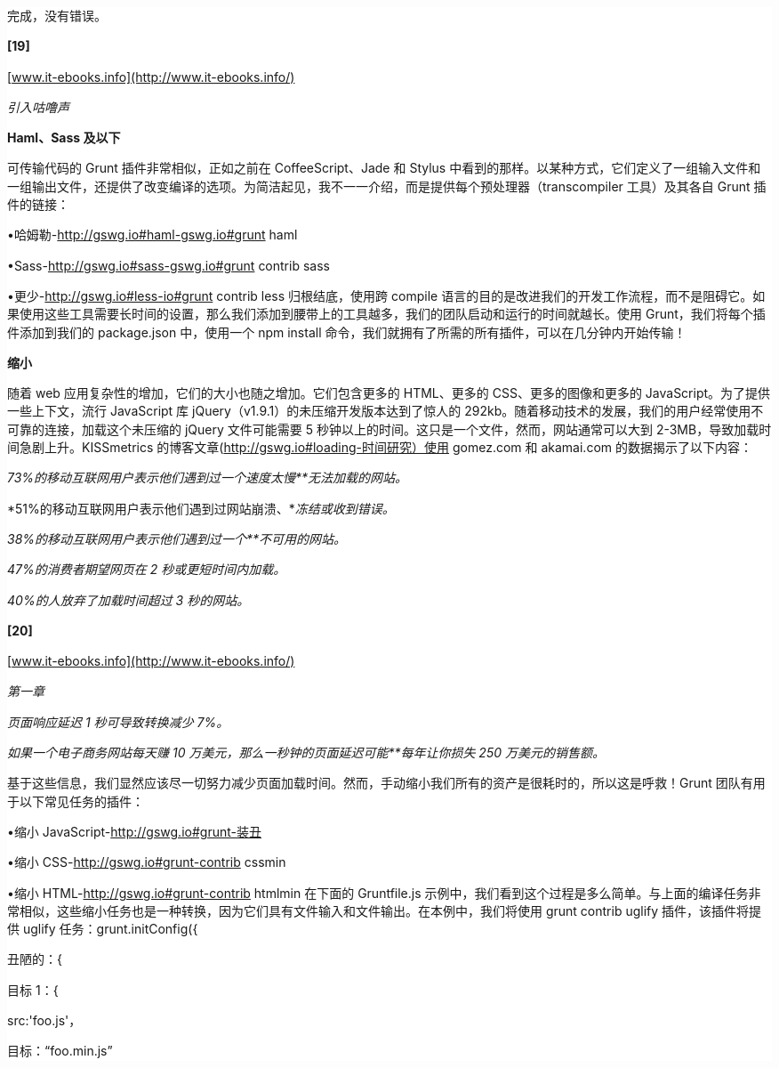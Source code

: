 完成，没有错误。

**[19]**

[www.it-ebooks.info](http://www.it-ebooks.info/)

*引入咕噜声*

**Haml、Sass 及以下**

可传输代码的 Grunt 插件非常相似，正如之前在 CoffeeScript、Jade 和 Stylus 中看到的那样。以某种方式，它们定义了一组输入文件和一组输出文件，还提供了改变编译的选项。为简洁起见，我不一一介绍，而是提供每个预处理器（transcompiler 工具）及其各自 Grunt 插件的链接：

•哈姆勒-http://gswg.io#haml-gswg.io#grunt haml

•Sass-http://gswg.io#sass-gswg.io#grunt contrib sass

•更少-http://gswg.io#less-io#grunt contrib less 归根结底，使用跨 compile 语言的目的是改进我们的开发工作流程，而不是阻碍它。如果使用这些工具需要长时间的设置，那么我们添加到腰带上的工具越多，我们的团队启动和运行的时间就越长。使用 Grunt，我们将每个插件添加到我们的 package.json 中，使用一个 npm install 命令，我们就拥有了所需的所有插件，可以在几分钟内开始传输！

**缩小**

随着 web 应用复杂性的增加，它们的大小也随之增加。它们包含更多的 HTML、更多的 CSS、更多的图像和更多的 JavaScript。为了提供一些上下文，流行 JavaScript 库 jQuery（v1.9.1）的未压缩开发版本达到了惊人的 292kb。随着移动技术的发展，我们的用户经常使用不可靠的连接，加载这个未压缩的 jQuery 文件可能需要 5 秒钟以上的时间。这只是一个文件，然而，网站通常可以大到 2-3MB，导致加载时间急剧上升。KISSmetrics 的博客文章(http://gswg.io#loading-时间研究）使用 gomez.com 和 akamai.com 的数据揭示了以下内容：

*73%的移动互联网用户表示他们遇到过一个速度太慢**无法加载的网站。*

*51%的移动互联网用户表示他们遇到过网站崩溃、**冻结或收到错误。*

*38%的移动互联网用户表示他们遇到过一个**不可用的网站。*

*47%的消费者期望网页在 2 秒或更短时间内加载。*

*40%的人放弃了加载时间超过 3 秒的网站。*

**[20]**

[www.it-ebooks.info](http://www.it-ebooks.info/)

*第一章*

*页面响应延迟 1 秒可导致转换减少 7%。*

*如果一个电子商务网站每天赚 10 万美元，那么一秒钟的页面延迟可能**每年让你损失 250 万美元的销售额。*

基于这些信息，我们显然应该尽一切努力减少页面加载时间。然而，手动缩小我们所有的资产是很耗时的，所以这是呼救！Grunt 团队有用于以下常见任务的插件：

•缩小 JavaScript-http://gswg.io#grunt-装丑

•缩小 CSS-http://gswg.io#grunt-contrib cssmin

•缩小 HTML-http://gswg.io#grunt-contrib htmlmin 在下面的 Gruntfile.js 示例中，我们看到这个过程是多么简单。与上面的编译任务非常相似，这些缩小任务也是一种转换，因为它们具有文件输入和文件输出。在本例中，我们将使用 grunt contrib uglify 插件，该插件将提供 uglify 任务：grunt.initConfig({

丑陋的：{

目标 1：{

src:'foo.js'，

目标：“foo.min.js”
